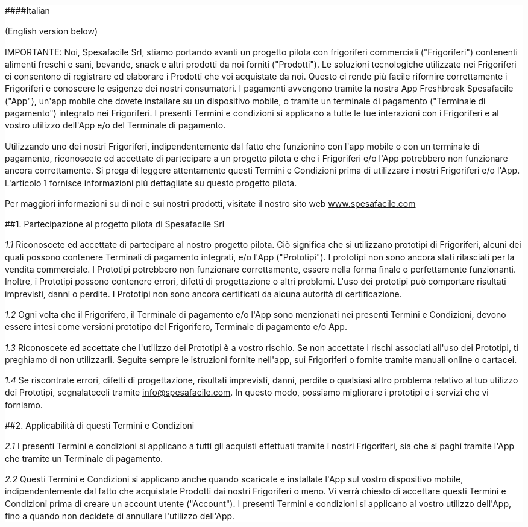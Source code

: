 ####Italian

(English version below)

IMPORTANTE: Noi, Spesafacile Srl, stiamo portando avanti un progetto pilota con frigoriferi commerciali ("Frigoriferi") contenenti alimenti freschi e sani, bevande, snack e altri prodotti da noi forniti ("Prodotti"). Le soluzioni tecnologiche utilizzate nei Frigoriferi ci consentono di registrare ed elaborare i Prodotti che voi acquistate da noi. Questo ci rende più facile rifornire correttamente i Frigoriferi e conoscere le esigenze dei nostri consumatori. I pagamenti avvengono tramite la nostra App Freshbreak Spesafacile ("App"), un'app mobile che dovete installare su un dispositivo mobile, o tramite un terminale di pagamento ("Terminale di pagamento") integrato nei Frigoriferi. I presenti Termini e condizioni si applicano a tutte le tue interazioni con i Frigoriferi e al vostro utilizzo dell'App e/o del Terminale di pagamento.

Utilizzando uno dei nostri Frigoriferi, indipendentemente dal fatto che funzionino con l'app mobile o con un terminale di pagamento, riconoscete ed accettate di partecipare a un progetto pilota e che i Frigoriferi e/o l'App potrebbero non funzionare ancora correttamente. Si prega di leggere attentamente questi Termini e Condizioni prima di utilizzare i nostri Frigoriferi e/o l'App. L'articolo 1 fornisce informazioni più dettagliate su questo progetto pilota.

Per maggiori informazioni su di noi e sui nostri prodotti, visitate il nostro sito web www.spesafacile.com

##1. Partecipazione al progetto pilota di Spesafacile Srl

*1.1*  Riconoscete ed accettate di partecipare al nostro progetto pilota. Ciò significa che si utilizzano prototipi di Frigoriferi, alcuni dei quali possono contenere Terminali di pagamento integrati, e/o l'App ("Prototipi"). I prototipi non sono ancora stati rilasciati per la vendita commerciale. I Prototipi potrebbero non funzionare correttamente, essere nella forma finale o perfettamente funzionanti. Inoltre, i Prototipi possono contenere errori, difetti di progettazione o altri problemi. L'uso dei prototipi può comportare risultati imprevisti, danni o perdite. I Prototipi non sono ancora certificati da alcuna autorità di certificazione.

*1.2*  Ogni volta che il Frigorifero, il Terminale di pagamento e/o l'App sono menzionati nei presenti Termini e Condizioni, devono essere intesi come versioni prototipo del Frigorifero, Terminale di pagamento e/o App.

*1.3*  Riconoscete ed accettate che l'utilizzo dei Prototipi è a vostro rischio. Se non accettate i rischi associati all'uso dei Prototipi, ti preghiamo di non utilizzarli. Seguite sempre le istruzioni fornite nell'app, sui Frigoriferi o fornite tramite manuali online o cartacei.

*1.4*  Se riscontrate errori, difetti di progettazione, risultati imprevisti, danni, perdite o qualsiasi altro problema relativo al tuo utilizzo dei Prototipi, segnalateceli tramite [info@spesafacile.com](mailto:info@spesafacile.com). In questo modo, possiamo migliorare i prototipi e i servizi che vi forniamo.

##2. Applicabilità di questi Termini e Condizioni

*2.1*  I presenti Termini e condizioni si applicano a tutti gli acquisti effettuati tramite i nostri Frigoriferi, sia che si paghi tramite l'App che tramite un Terminale di pagamento.

*2.2* Questi Termini e Condizioni si applicano anche quando scaricate e installate l'App sul vostro dispositivo mobile, indipendentemente dal fatto che acquistate Prodotti dai nostri Frigoriferi o meno. Vi verrà chiesto di accettare questi Termini e Condizioni prima di creare un account utente ("Account"). I presenti Termini e condizioni si applicano al vostro utilizzo dell'App, fino a quando non decidete di annullare l'utilizzo dell'App.
